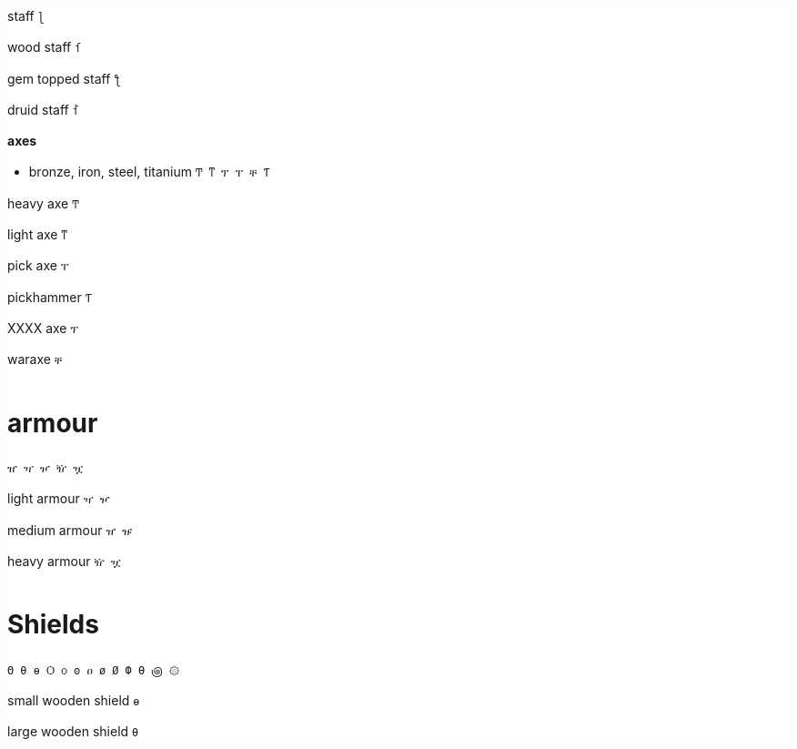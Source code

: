 staff
`ɭ`

wood staff
`ſ`

gem topped staff
`ƪ`

druid staff
`ẛ`

**axes**

- bronze, iron, steel, titanium
  `Ͳ ͳ ፕ ፐ ቸ Ƭ`

heavy axe
`Ͳ`

light axe
`ͳ`

pick axe
`ፐ`

pickhammer
`Ƭ`

XXXX axe
`ፕ`

waraxe
`ቸ`

# armour

`ዠ ዣ ዦ ዥ ዧ`

light armour
`ዣ ዦ`

medium armour
`ዠ ዡ`

heavy armour
`ዥ ዧ`

# Shields

`Θ θ ѳ Ѻ ѻ ʘ ዐ ø Ø Ф
Ɵ ౷ ۞`

small wooden shield
`ѳ`

large wooden shield
`θ`
